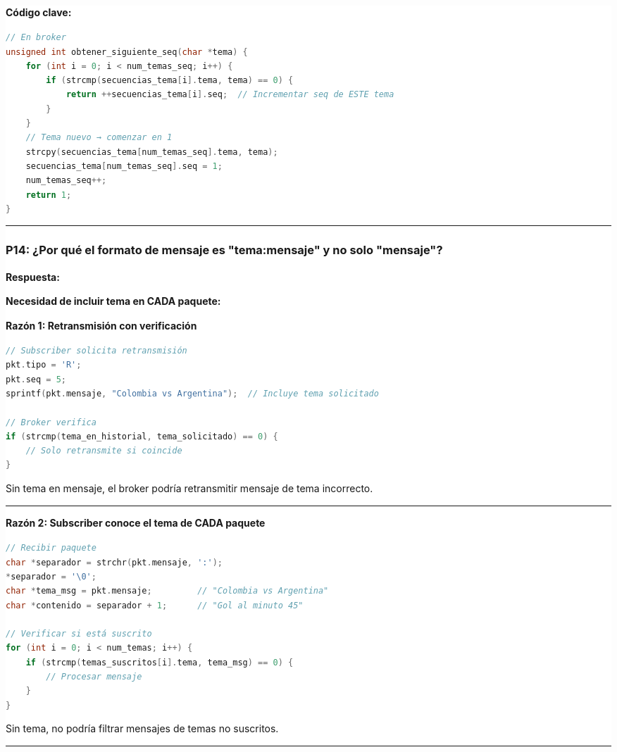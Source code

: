 **Código clave:**
```c
// En broker
unsigned int obtener_siguiente_seq(char *tema) {
    for (int i = 0; i < num_temas_seq; i++) {
        if (strcmp(secuencias_tema[i].tema, tema) == 0) {
            return ++secuencias_tema[i].seq;  // Incrementar seq de ESTE tema
        }
    }
    // Tema nuevo → comenzar en 1
    strcpy(secuencias_tema[num_temas_seq].tema, tema);
    secuencias_tema[num_temas_seq].seq = 1;
    num_temas_seq++;
    return 1;
}
```

---

### P14: ¿Por qué el formato de mensaje es "tema:mensaje" y no solo "mensaje"?

**Respuesta:**

**Necesidad de incluir tema en CADA paquete:**

**Razón 1: Retransmisión con verificación**
```c
// Subscriber solicita retransmisión
pkt.tipo = 'R';
pkt.seq = 5;
sprintf(pkt.mensaje, "Colombia vs Argentina");  // Incluye tema solicitado

// Broker verifica
if (strcmp(tema_en_historial, tema_solicitado) == 0) {
    // Solo retransmite si coincide
}
```
Sin tema en mensaje, el broker podría retransmitir mensaje de tema incorrecto.

---

**Razón 2: Subscriber conoce el tema de CADA paquete**
```c
// Recibir paquete
char *separador = strchr(pkt.mensaje, ':');
*separador = '\0';
char *tema_msg = pkt.mensaje;         // "Colombia vs Argentina"
char *contenido = separador + 1;      // "Gol al minuto 45"

// Verificar si está suscrito
for (int i = 0; i < num_temas; i++) {
    if (strcmp(temas_suscritos[i].tema, tema_msg) == 0) {
        // Procesar mensaje
    }
}
```
Sin tema, no podría filtrar mensajes de temas no suscritos.

---